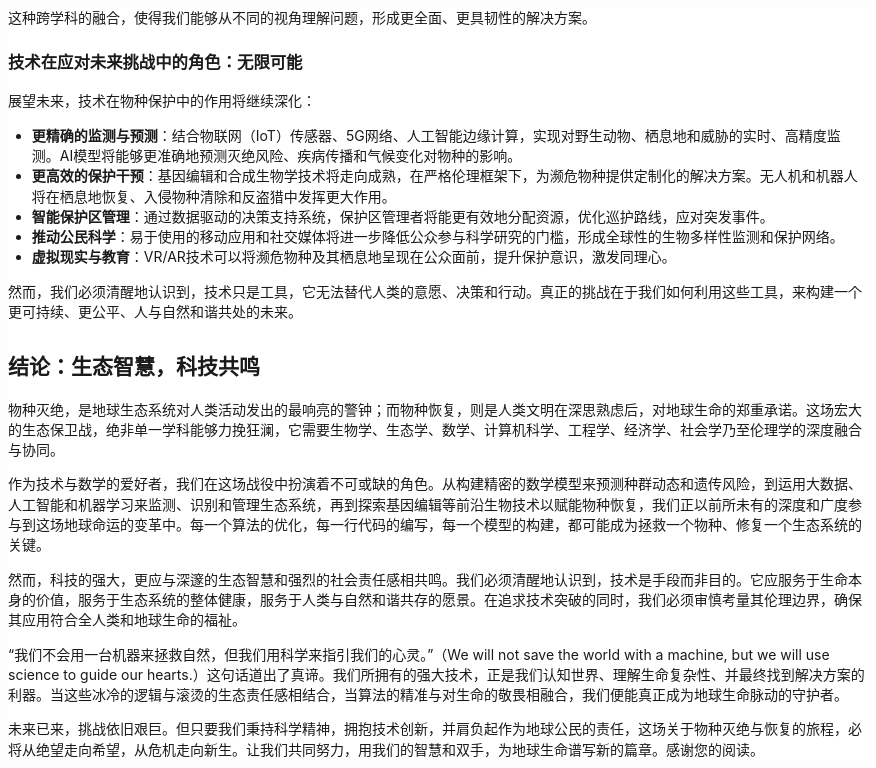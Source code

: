 这种跨学科的融合，使得我们能够从不同的视角理解问题，形成更全面、更具韧性的解决方案。

### 技术在应对未来挑战中的角色：无限可能

展望未来，技术在物种保护中的作用将继续深化：

*   **更精确的监测与预测**：结合物联网（IoT）传感器、5G网络、人工智能边缘计算，实现对野生动物、栖息地和威胁的实时、高精度监测。AI模型将能够更准确地预测灭绝风险、疾病传播和气候变化对物种的影响。
*   **更高效的保护干预**：基因编辑和合成生物学技术将走向成熟，在严格伦理框架下，为濒危物种提供定制化的解决方案。无人机和机器人将在栖息地恢复、入侵物种清除和反盗猎中发挥更大作用。
*   **智能保护区管理**：通过数据驱动的决策支持系统，保护区管理者将能更有效地分配资源，优化巡护路线，应对突发事件。
*   **推动公民科学**：易于使用的移动应用和社交媒体将进一步降低公众参与科学研究的门槛，形成全球性的生物多样性监测和保护网络。
*   **虚拟现实与教育**：VR/AR技术可以将濒危物种及其栖息地呈现在公众面前，提升保护意识，激发同理心。

然而，我们必须清醒地认识到，技术只是工具，它无法替代人类的意愿、决策和行动。真正的挑战在于我们如何利用这些工具，来构建一个更可持续、更公平、人与自然和谐共处的未来。

## 结论：生态智慧，科技共鸣

物种灭绝，是地球生态系统对人类活动发出的最响亮的警钟；而物种恢复，则是人类文明在深思熟虑后，对地球生命的郑重承诺。这场宏大的生态保卫战，绝非单一学科能够力挽狂澜，它需要生物学、生态学、数学、计算机科学、工程学、经济学、社会学乃至伦理学的深度融合与协同。

作为技术与数学的爱好者，我们在这场战役中扮演着不可或缺的角色。从构建精密的数学模型来预测种群动态和遗传风险，到运用大数据、人工智能和机器学习来监测、识别和管理生态系统，再到探索基因编辑等前沿生物技术以赋能物种恢复，我们正以前所未有的深度和广度参与到这场地球命运的变革中。每一个算法的优化，每一行代码的编写，每一个模型的构建，都可能成为拯救一个物种、修复一个生态系统的关键。

然而，科技的强大，更应与深邃的生态智慧和强烈的社会责任感相共鸣。我们必须清醒地认识到，技术是手段而非目的。它应服务于生命本身的价值，服务于生态系统的整体健康，服务于人类与自然和谐共存的愿景。在追求技术突破的同时，我们必须审慎考量其伦理边界，确保其应用符合全人类和地球生命的福祉。

“我们不会用一台机器来拯救自然，但我们用科学来指引我们的心灵。”（We will not save the world with a machine, but we will use science to guide our hearts.）这句话道出了真谛。我们所拥有的强大技术，正是我们认知世界、理解生命复杂性、并最终找到解决方案的利器。当这些冰冷的逻辑与滚烫的生态责任感相结合，当算法的精准与对生命的敬畏相融合，我们便能真正成为地球生命脉动的守护者。

未来已来，挑战依旧艰巨。但只要我们秉持科学精神，拥抱技术创新，并肩负起作为地球公民的责任，这场关于物种灭绝与恢复的旅程，必将从绝望走向希望，从危机走向新生。让我们共同努力，用我们的智慧和双手，为地球生命谱写新的篇章。感谢您的阅读。